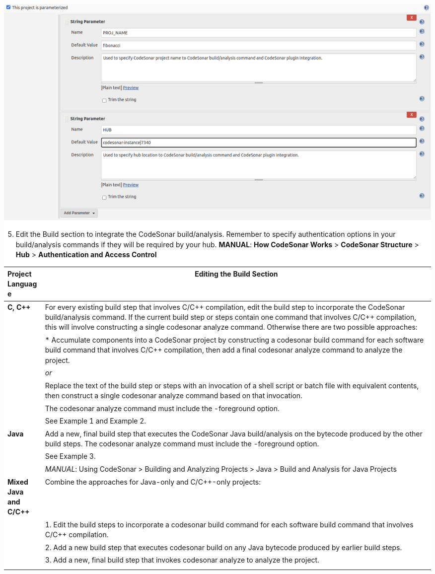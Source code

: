 ![Jenkins configuration parameters](docs/img/jenkins_params.png "Jenkins configuration parameters")

5. Edit the Build section to integrate the CodeSonar build/analysis.
   Remember to specify authentication options in your build/analysis commands if they will be required by your hub.
   **MANUAL**: **How CodeSonar Works** > **CodeSonar Structure** > **Hub** > **Authentication and Access Control**

| Project Language | Editing the Build Section |
| :------------------|-------------------------------------------------------------------------------------------------------------------------------------------------------------------------------------------------------------------------------------------------------------------------------------------------------------------------------------------------|
| **C, C++**               | For every existing build step that involves C/C++ compilation, edit the build step to incorporate the CodeSonar build/analysis command. If the current build step or steps contain one command that involves C/C++ compilation, this will involve constructing a single codesonar analyze command. Otherwise there are two possible approaches: |
|                          | * Accumulate components into a CodeSonar project by constructing a codesonar build command for each software build command that involves C/C++ compilation, then add a final codesonar analyze command to analyze the project.                                                                                                                  |
|                          | *or*                                                                                                                                                                                                                                                                                                                                            |
|                          | Replace the text of the build step or steps with an invocation of a shell script or batch file with equivalent contents, then construct a single codesonar analyze command based on that invocation.                                                                                                                                            |
|                          | The codesonar analyze command must include the -foreground option.                                                                                                                                                                                                                                                                              |
|                          | See Example 1 and Example 2.                                                                                                                                                                                                                                                                                                                    |
| **Java**                 | Add a new, final build step that executes the CodeSonar Java build/analysis on the bytecode produced by the other build steps. The codesonar analyze command must include the -foreground option.                                                                                                                                               |
|                          | See Example 3.                                                                                                                                                                                                                                                                                                                                  |
|                          | *MANUAL*: Using CodeSonar > Building and Analyzing Projects  > Java > Build and Analysis for Java Projects                                                                                                                                                                                                                                      |
| **Mixed Java and C/C++** | Combine the approaches for Java-only and C/C++-only projects:                                                                                                                                                                                                                                                                                   |
|                          | 1. Edit the build steps to incorporate a codesonar build command for each software build command that involves C/C++ compilation.                                                                                                                                                                                                               |
|                          | 2. Add a new build step that executes codesonar build on any Java bytecode produced by earlier build steps.                                                                                                                                                                                                                                     |
|                          | 3. Add a new, final build step that invokes codesonar analyze to analyze the project.                                                                                                                                                                                                                                                           |
|                          |                                                                                                                                                                                                                                                                                                                                                 |